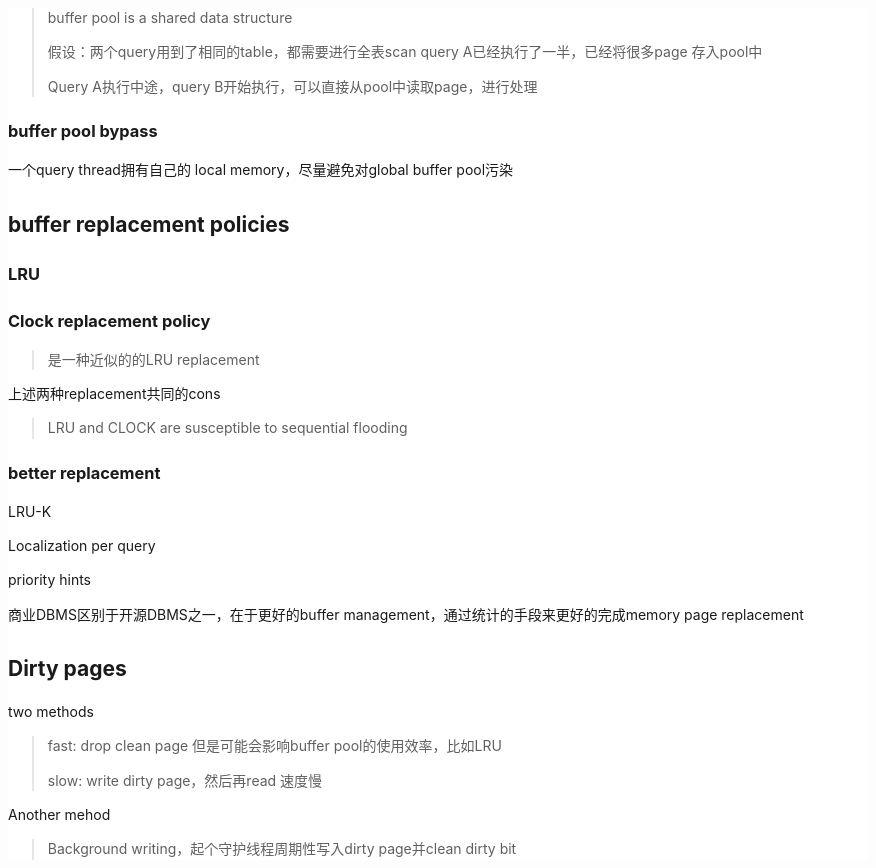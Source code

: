 > buffer pool is a shared data structure
>
> 假设：两个query用到了相同的table，都需要进行全表scan
> query A已经执行了一半，已经将很多page 存入pool中
>
> Query A执行中途，query B开始执行，可以直接从pool中读取page，进行处理



### buffer pool bypass

一个query thread拥有自己的 local memory，尽量避免对global buffer pool污染





## buffer replacement policies



### LRU

### Clock replacement policy

> 是一种近似的的LRU replacement



上述两种replacement共同的cons

> LRU and CLOCK are susceptible to sequential flooding



### better replacement

LRU-K

Localization per query

priority hints

商业DBMS区别于开源DBMS之一，在于更好的buffer management，通过统计的手段来更好的完成memory page replacement



## Dirty pages

two methods

> fast: drop clean page 但是可能会影响buffer pool的使用效率，比如LRU
>
> slow: write dirty page，然后再read 速度慢



Another mehod

> Background writing，起个守护线程周期性写入dirty page并clean dirty bit

